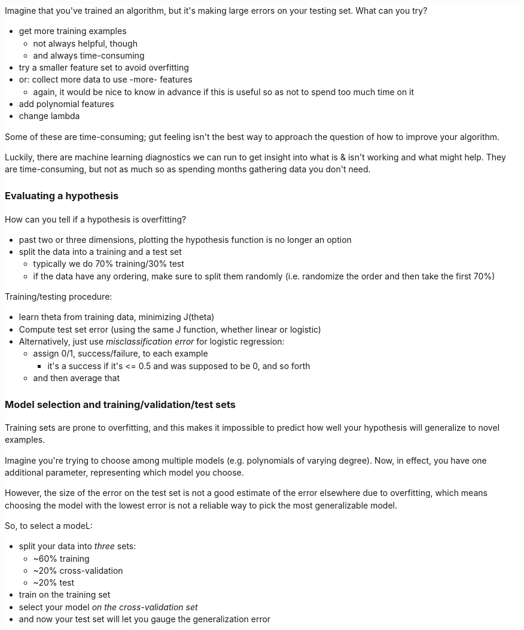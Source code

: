 Imagine that you've trained an algorithm, but it's making large errors on your testing set. What can you try?
* get more training examples
  * not always helpful, though
  * and always time-consuming
* try a smaller feature set to avoid overfitting
* or: collect more data to use -more- features
  * again, it would be nice to know in advance if this is useful so as not to spend too much time on it
* add polynomial features
* change lambda

Some of these are time-consuming; gut feeling isn't the best way to approach the question of how to improve your algorithm.

Luckily, there are machine learning diagnostics we can run to get insight into what is & isn't working and what might help. They are time-consuming, but not as much so as spending months gathering data you don't need.

### Evaluating a hypothesis

How can you tell if a hypothesis is overfitting?
* past two or three dimensions, plotting the hypothesis function is no longer an option
* split the data into a training and a test set
  * typically we do 70% training/30% test
  * if the data have any ordering, make sure to split them randomly (i.e. randomize the order and then take the first 70%)

Training/testing procedure:
* learn theta from training data, minimizing J(theta)
* Compute test set error (using the same J function, whether linear or logistic)
* Alternatively, just use _misclassification error_ for logistic regression:
  * assign 0/1, success/failure, to each example
    * it's a success if it's <= 0.5 and was supposed to be 0, and so forth
  * and then average that

### Model selection and training/validation/test sets

Training sets are prone to overfitting, and this makes it impossible to predict how well your hypothesis will generalize to novel examples.

Imagine you're trying to choose among multiple models (e.g. polynomials of varying degree). Now, in effect, you have one additional parameter, representing which model you choose.

However, the size of the error on the test set is not a good estimate of the error elsewhere due to overfitting, which means choosing the model with the lowest error is not a reliable way to pick the most generalizable model.

So, to select a modeL:
* split your data into _three_ sets:
  * ~60% training
  * ~20% cross-validation
  * ~20% test
* train on the training set
* select your model _on the cross-validation set_
* and now your test set will let you gauge the generalization error
